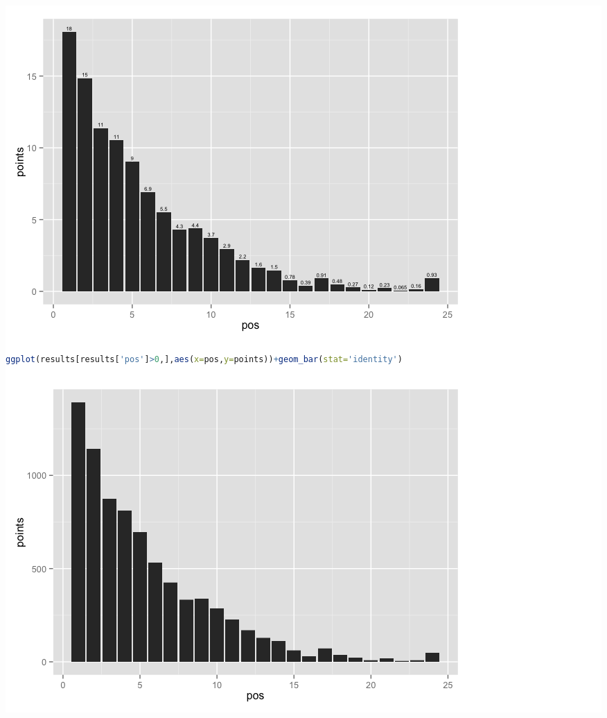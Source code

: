 ![](images/points-unnamed-chunk-2-1.png) 



```r
ggplot(results[results['pos']>0,],aes(x=pos,y=points))+geom_bar(stat='identity')
```

![](images/points-unnamed-chunk-3-1.png) 

